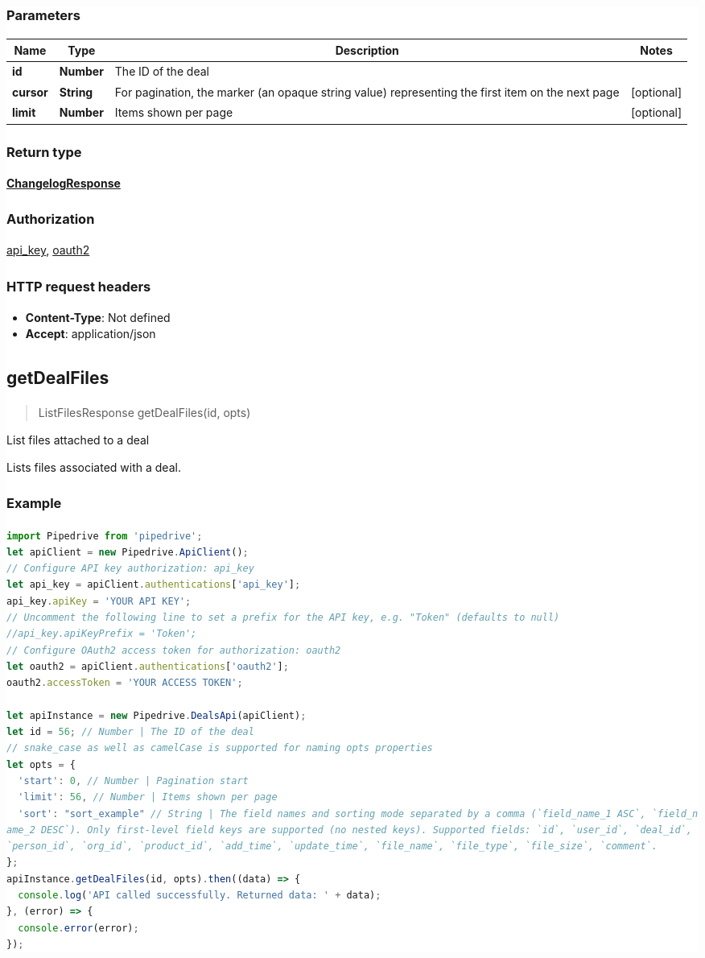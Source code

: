 ### Parameters


Name | Type | Description  | Notes
------------- | ------------- | ------------- | -------------
 **id** | **Number**| The ID of the deal | 
 **cursor** | **String**| For pagination, the marker (an opaque string value) representing the first item on the next page | [optional] 
 **limit** | **Number**| Items shown per page | [optional] 

### Return type

[**ChangelogResponse**](ChangelogResponse.md)

### Authorization

[api_key](../README.md#api_key), [oauth2](../README.md#oauth2)

### HTTP request headers

- **Content-Type**: Not defined
- **Accept**: application/json


## getDealFiles

> ListFilesResponse getDealFiles(id, opts)

List files attached to a deal

Lists files associated with a deal.

### Example

```javascript
import Pipedrive from 'pipedrive';
let apiClient = new Pipedrive.ApiClient();
// Configure API key authorization: api_key
let api_key = apiClient.authentications['api_key'];
api_key.apiKey = 'YOUR API KEY';
// Uncomment the following line to set a prefix for the API key, e.g. "Token" (defaults to null)
//api_key.apiKeyPrefix = 'Token';
// Configure OAuth2 access token for authorization: oauth2
let oauth2 = apiClient.authentications['oauth2'];
oauth2.accessToken = 'YOUR ACCESS TOKEN';

let apiInstance = new Pipedrive.DealsApi(apiClient);
let id = 56; // Number | The ID of the deal
// snake_case as well as camelCase is supported for naming opts properties
let opts = {
  'start': 0, // Number | Pagination start
  'limit': 56, // Number | Items shown per page
  'sort': "sort_example" // String | The field names and sorting mode separated by a comma (`field_name_1 ASC`, `field_name_2 DESC`). Only first-level field keys are supported (no nested keys). Supported fields: `id`, `user_id`, `deal_id`, `person_id`, `org_id`, `product_id`, `add_time`, `update_time`, `file_name`, `file_type`, `file_size`, `comment`.
};
apiInstance.getDealFiles(id, opts).then((data) => {
  console.log('API called successfully. Returned data: ' + data);
}, (error) => {
  console.error(error);
});

```
